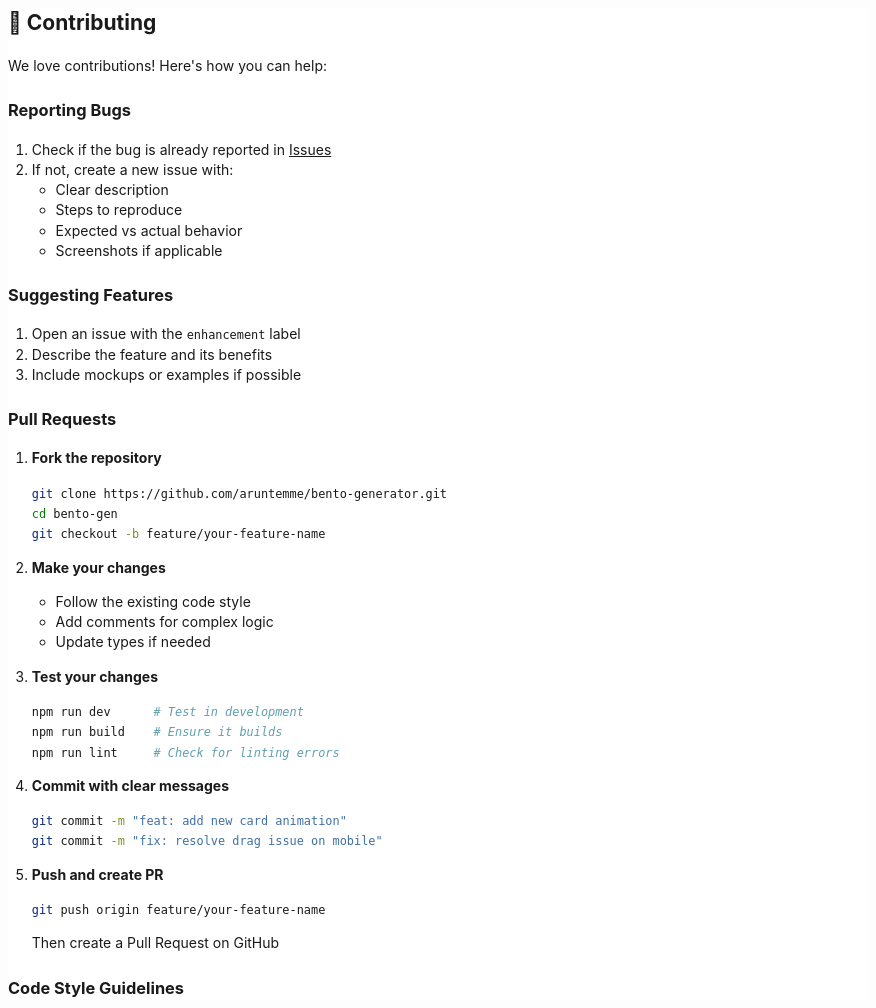 ## 🤝 Contributing

We love contributions! Here's how you can help:

### Reporting Bugs

1. Check if the bug is already reported in [Issues](https://github.com/aruntemme/bento-generator/issues)
2. If not, create a new issue with:
   - Clear description
   - Steps to reproduce
   - Expected vs actual behavior
   - Screenshots if applicable

### Suggesting Features

1. Open an issue with the `enhancement` label
2. Describe the feature and its benefits
3. Include mockups or examples if possible

### Pull Requests

1. **Fork the repository**
   ```bash
   git clone https://github.com/aruntemme/bento-generator.git
   cd bento-gen
   git checkout -b feature/your-feature-name
   ```

2. **Make your changes**
   - Follow the existing code style
   - Add comments for complex logic
   - Update types if needed

3. **Test your changes**
   ```bash
   npm run dev      # Test in development
   npm run build    # Ensure it builds
   npm run lint     # Check for linting errors
   ```

4. **Commit with clear messages**
   ```bash
   git commit -m "feat: add new card animation"
   git commit -m "fix: resolve drag issue on mobile"
   ```

5. **Push and create PR**
   ```bash
   git push origin feature/your-feature-name
   ```
   Then create a Pull Request on GitHub

### Code Style Guidelines
